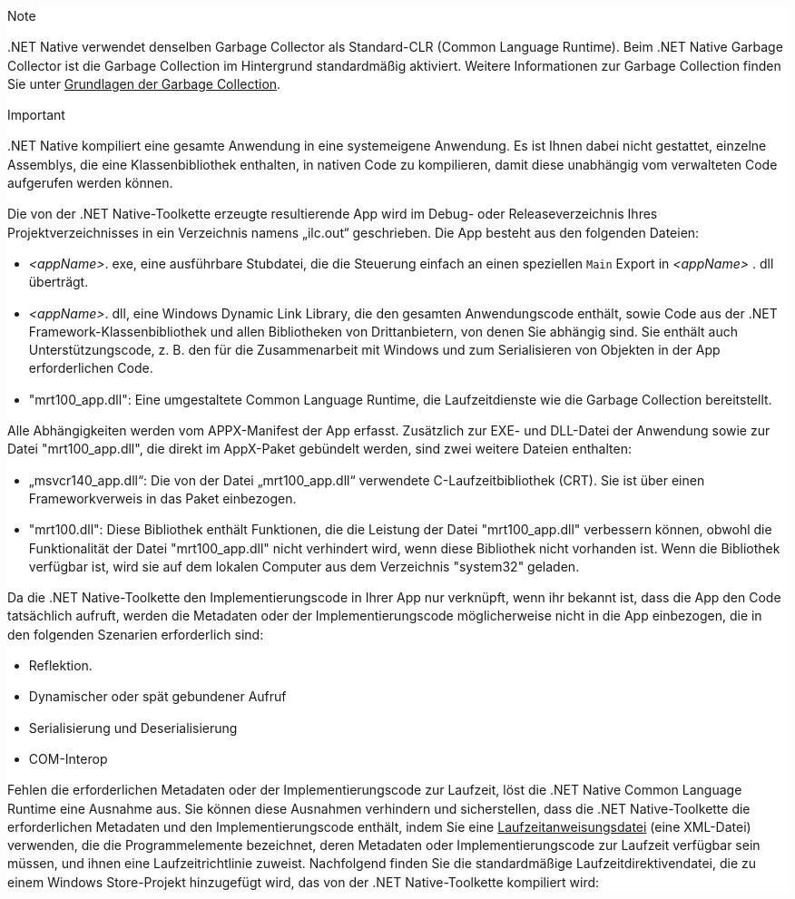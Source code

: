   > [!NOTE]
  > .NET Native verwendet denselben Garbage Collector als Standard-CLR (Common Language Runtime). Beim .NET Native Garbage Collector ist die Garbage Collection im Hintergrund standardmäßig aktiviert. Weitere Informationen zur Garbage Collection finden Sie unter [Grundlagen der Garbage Collection](../../standard/garbage-collection/fundamentals.md).

> [!IMPORTANT]
> .NET Native kompiliert eine gesamte Anwendung in eine systemeigene Anwendung. Es ist Ihnen dabei nicht gestattet, einzelne Assemblys, die eine Klassenbibliothek enthalten, in nativen Code zu kompilieren, damit diese unabhängig vom verwalteten Code aufgerufen werden können.

Die von der .NET Native-Toolkette erzeugte resultierende App wird im Debug- oder Releaseverzeichnis Ihres Projektverzeichnisses in ein Verzeichnis namens „ilc.out“ geschrieben. Die App besteht aus den folgenden Dateien:

- *\<appName>*. exe, eine ausführbare Stubdatei, die die Steuerung einfach an einen speziellen `Main` Export in *\<appName>* . dll überträgt.

- *\<appName>*. dll, eine Windows Dynamic Link Library, die den gesamten Anwendungscode enthält, sowie Code aus der .NET Framework-Klassenbibliothek und allen Bibliotheken von Drittanbietern, von denen Sie abhängig sind.  Sie enthält auch Unterstützungscode, z. B. den für die Zusammenarbeit mit Windows und zum Serialisieren von Objekten in der App erforderlichen Code.

- "mrt100_app.dll": Eine umgestaltete Common Language Runtime, die Laufzeitdienste wie die Garbage Collection bereitstellt.

 Alle Abhängigkeiten werden vom APPX-Manifest der App erfasst.  Zusätzlich zur EXE- und DLL-Datei der Anwendung sowie zur Datei "mrt100_app.dll", die direkt im AppX-Paket gebündelt werden, sind zwei weitere Dateien enthalten:

- „msvcr140_app.dll“: Die von der Datei „mrt100_app.dll“ verwendete C-Laufzeitbibliothek (CRT). Sie ist über einen Frameworkverweis in das Paket einbezogen.

- "mrt100.dll": Diese Bibliothek enthält Funktionen, die die Leistung der Datei "mrt100_app.dll" verbessern können, obwohl die Funktionalität der Datei "mrt100_app.dll" nicht verhindert wird, wenn diese Bibliothek nicht vorhanden ist. Wenn die Bibliothek verfügbar ist, wird sie auf dem lokalen Computer aus dem Verzeichnis "system32" geladen.

Da die .NET Native-Toolkette den Implementierungscode in Ihrer App nur verknüpft, wenn ihr bekannt ist, dass die App den Code tatsächlich aufruft, werden die Metadaten oder der Implementierungscode möglicherweise nicht in die App einbezogen, die in den folgenden Szenarien erforderlich sind:

- Reflektion.

- Dynamischer oder spät gebundener Aufruf

- Serialisierung und Deserialisierung

- COM-Interop

Fehlen die erforderlichen Metadaten oder der Implementierungscode zur Laufzeit, löst die .NET Native Common Language Runtime eine Ausnahme aus. Sie können diese Ausnahmen verhindern und sicherstellen, dass die .NET Native-Toolkette die erforderlichen Metadaten und den Implementierungscode enthält, indem Sie eine [Laufzeitanweisungsdatei](runtime-directives-rd-xml-configuration-file-reference.md) (eine XML-Datei) verwenden, die die Programmelemente bezeichnet, deren Metadaten oder Implementierungscode zur Laufzeit verfügbar sein müssen, und ihnen eine Laufzeitrichtlinie zuweist. Nachfolgend finden Sie die standardmäßige Laufzeitdirektivendatei, die zu einem Windows Store-Projekt hinzugefügt wird, das von der .NET Native-Toolkette kompiliert wird:
